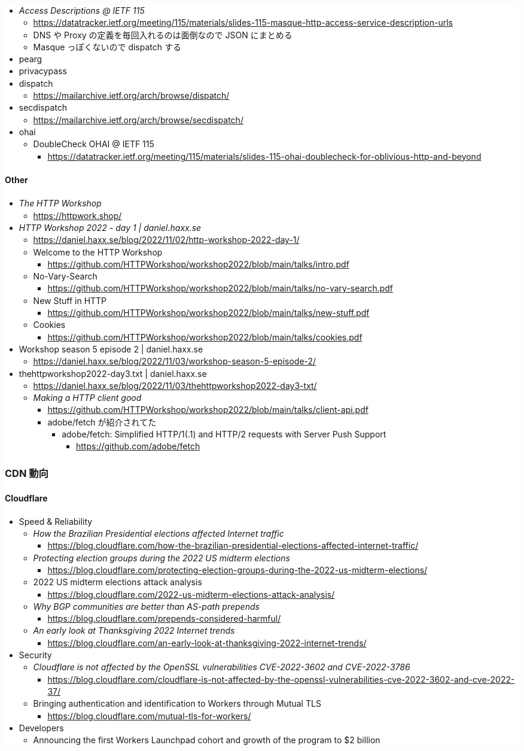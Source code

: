   - *Access Descriptions @ IETF 115*
    - https://datatracker.ietf.org/meeting/115/materials/slides-115-masque-http-access-service-description-urls
    - DNS や Proxy の定義を毎回入れるのは面倒なので JSON にまとめる
    - Masque っぽくないので dispatch する
- pearg
- privacypass
- dispatch
  - https://mailarchive.ietf.org/arch/browse/dispatch/
- secdispatch
  - https://mailarchive.ietf.org/arch/browse/secdispatch/
- ohai
  - DoubleCheck OHAI @ IETF 115
    - https://datatracker.ietf.org/meeting/115/materials/slides-115-ohai-doublecheck-for-oblivious-http-and-beyond


#### Other

- *The HTTP Workshop*
  - https://httpwork.shop/
- *HTTP Workshop 2022 - day 1 | daniel.haxx.se*
  - https://daniel.haxx.se/blog/2022/11/02/http-workshop-2022-day-1/
  - Welcome to the HTTP Workshop
    - https://github.com/HTTPWorkshop/workshop2022/blob/main/talks/intro.pdf
  - No-Vary-Search
    - https://github.com/HTTPWorkshop/workshop2022/blob/main/talks/no-vary-search.pdf
  - New Stuff in HTTP
    - https://github.com/HTTPWorkshop/workshop2022/blob/main/talks/new-stuff.pdf
  - Cookies
    - https://github.com/HTTPWorkshop/workshop2022/blob/main/talks/cookies.pdf
- Workshop season 5 episode 2 | daniel.haxx.se
  - https://daniel.haxx.se/blog/2022/11/03/workshop-season-5-episode-2/
- thehttpworkshop2022-day3.txt | daniel.haxx.se
  - https://daniel.haxx.se/blog/2022/11/03/thehttpworkshop2022-day3-txt/
  - *Making a HTTP client good*
    - https://github.com/HTTPWorkshop/workshop2022/blob/main/talks/client-api.pdf
    - adobe/fetch が紹介されてた
      - adobe/fetch: Simplified HTTP/1(.1) and HTTP/2 requests with Server Push Support
        - https://github.com/adobe/fetch


### CDN 動向

#### Cloudflare

- Speed & Reliability
  - *How the Brazilian Presidential elections affected Internet traffic*
    - https://blog.cloudflare.com/how-the-brazilian-presidential-elections-affected-internet-traffic/
  - *Protecting election groups during the 2022 US midterm elections*
    - https://blog.cloudflare.com/protecting-election-groups-during-the-2022-us-midterm-elections/
  - 2022 US midterm elections attack analysis
    - https://blog.cloudflare.com/2022-us-midterm-elections-attack-analysis/
  - *Why BGP communities are better than AS-path prepends*
    - https://blog.cloudflare.com/prepends-considered-harmful/
  - *An early look at Thanksgiving 2022 Internet trends*
    - https://blog.cloudflare.com/an-early-look-at-thanksgiving-2022-internet-trends/
- Security
  - *Cloudflare is not affected by the OpenSSL vulnerabilities CVE-2022-3602 and CVE-2022-3786*
    - https://blog.cloudflare.com/cloudflare-is-not-affected-by-the-openssl-vulnerabilities-cve-2022-3602-and-cve-2022-37/
  - Bringing authentication and identification to Workers through Mutual TLS
    - https://blog.cloudflare.com/mutual-tls-for-workers/
- Developers
  - Announcing the first Workers Launchpad cohort and growth of the program to $2 billion